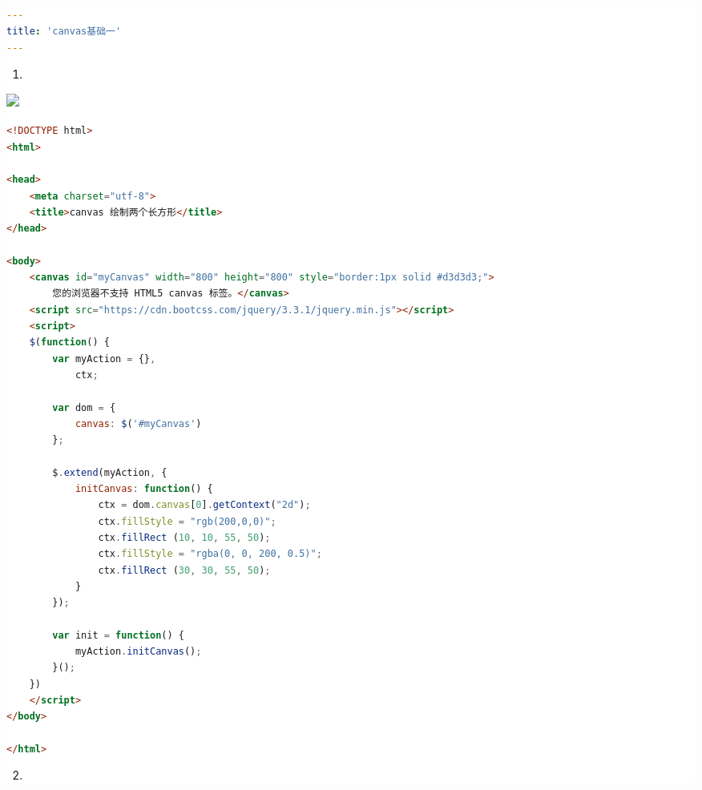 ```yaml
---
title: 'canvas基础一'
---   
```

1.

![](https://img-blog.csdn.net/20180926151817318?watermark/2/text/aHR0cHM6Ly9ibG9nLmNzZG4ubmV0L3h1dG9uZ2Jhbw/font/5a6L5L2T/fontsize/400/fill/I0JBQkFCMA/dissolve/70)

```html
<!DOCTYPE html>
<html>

<head>
    <meta charset="utf-8">
    <title>canvas 绘制两个长方形</title>
</head>

<body>
    <canvas id="myCanvas" width="800" height="800" style="border:1px solid #d3d3d3;">
        您的浏览器不支持 HTML5 canvas 标签。</canvas>
    <script src="https://cdn.bootcss.com/jquery/3.3.1/jquery.min.js"></script>
    <script>
    $(function() {
        var myAction = {},
            ctx;

        var dom = {
            canvas: $('#myCanvas')
        };

        $.extend(myAction, {
            initCanvas: function() {
                ctx = dom.canvas[0].getContext("2d");
                ctx.fillStyle = "rgb(200,0,0)";
                ctx.fillRect (10, 10, 55, 50);
                ctx.fillStyle = "rgba(0, 0, 200, 0.5)";
                ctx.fillRect (30, 30, 55, 50);
            }
        });

        var init = function() {
            myAction.initCanvas();
        }();
    })
    </script>
</body>

</html>
```

2.
